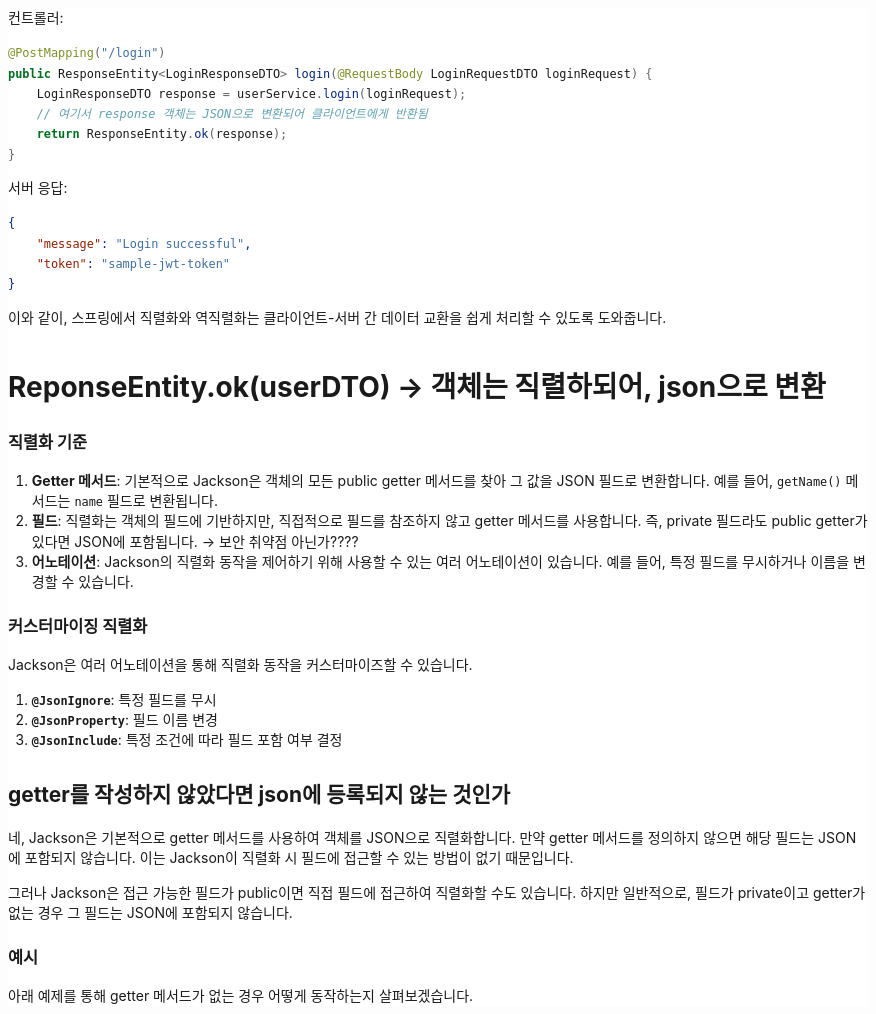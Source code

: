 컨트롤러:

```java
@PostMapping("/login")
public ResponseEntity<LoginResponseDTO> login(@RequestBody LoginRequestDTO loginRequest) {
    LoginResponseDTO response = userService.login(loginRequest);
    // 여기서 response 객체는 JSON으로 변환되어 클라이언트에게 반환됨
    return ResponseEntity.ok(response);
}

```

서버 응답:

```json
{
    "message": "Login successful",
    "token": "sample-jwt-token"
}

```

이와 같이, 스프링에서 직렬화와 역직렬화는 클라이언트-서버 간 데이터 교환을 쉽게 처리할 수 있도록 도와줍니다.

# ReponseEntity.ok(userDTO) → 객체는 직렬하되어, json으로 변환

### 직렬화 기준

1. **Getter 메서드**: 기본적으로 Jackson은 객체의 모든 public getter 메서드를 찾아 그 값을 JSON 필드로 변환합니다. 예를 들어, `getName()` 메서드는 `name` 필드로 변환됩니다.
2. **필드**: 직렬화는 객체의 필드에 기반하지만, 직접적으로 필드를 참조하지 않고 getter 메서드를 사용합니다. 즉, private 필드라도 public getter가 있다면 JSON에 포함됩니다. 
→ 보안 취약점 아닌가????
3. **어노테이션**: Jackson의 직렬화 동작을 제어하기 위해 사용할 수 있는 여러 어노테이션이 있습니다. 예를 들어, 특정 필드를 무시하거나 이름을 변경할 수 있습니다.

### 커스터마이징 직렬화

Jackson은 여러 어노테이션을 통해 직렬화 동작을 커스터마이즈할 수 있습니다.

1. **`@JsonIgnore`**: 특정 필드를 무시
2. **`@JsonProperty`**: 필드 이름 변경
3. **`@JsonInclude`**: 특정 조건에 따라 필드 포함 여부 결정

## getter를 작성하지 않았다면 json에 등록되지 않는 것인가

네, Jackson은 기본적으로 getter 메서드를 사용하여 객체를 JSON으로 직렬화합니다. 만약 getter 메서드를 정의하지 않으면 해당 필드는 JSON에 포함되지 않습니다. 이는 Jackson이 직렬화 시 필드에 접근할 수 있는 방법이 없기 때문입니다.

그러나 Jackson은 접근 가능한 필드가 public이면 직접 필드에 접근하여 직렬화할 수도 있습니다. 하지만 일반적으로, 필드가 private이고 getter가 없는 경우 그 필드는 JSON에 포함되지 않습니다.

### 예시

아래 예제를 통해 getter 메서드가 없는 경우 어떻게 동작하는지 살펴보겠습니다.
